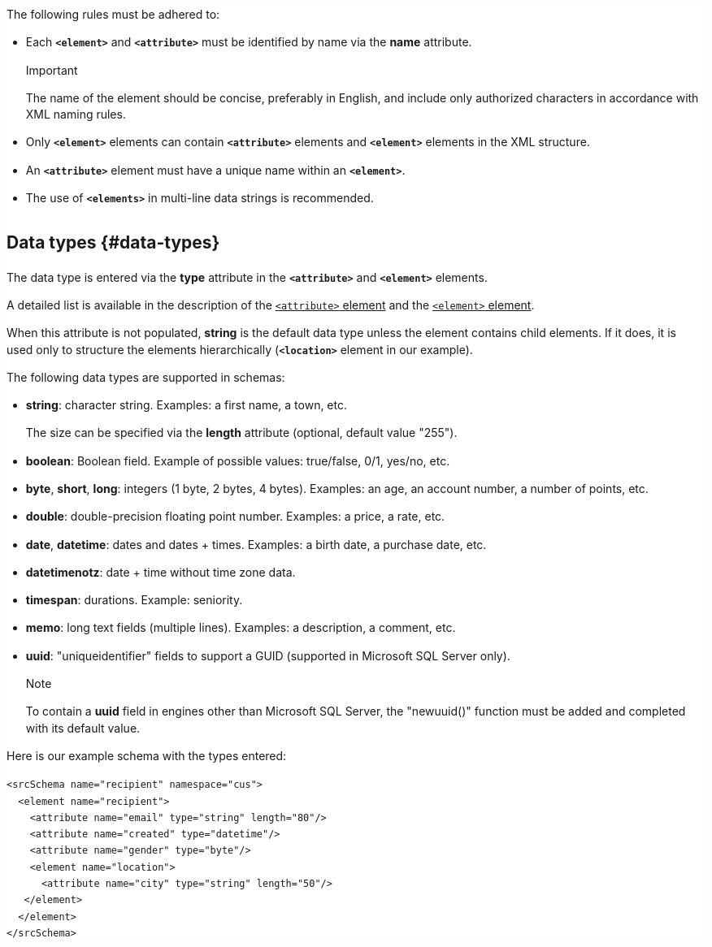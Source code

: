 The following rules must be adhered to:

* Each **`<element>`** and **`<attribute>`** must be identified by name via the **name** attribute.

  >[!IMPORTANT]
  >
  >The name of the element should be concise, preferably in English, and include only authorized characters in accordance with XML naming rules.

* Only **`<element>`** elements can contain **`<attribute>`** elements and **`<element>`** elements in the XML structure.
* An **`<attribute>`** element must have a unique name within an **`<element>`**.
* The use of **`<elements>`** in multi-line data strings is recommended.

## Data types {#data-types}

The data type is entered via the **type** attribute in the **`<attribute>`** and **`<element>`** elements.

A detailed list is available in the description of the [`<attribute>` element](../../configuration/using/elements-and-attributes.md#attribute--element) and the [`<element>` element](../../configuration/using/elements-and-attributes.md#element--element).

When this attribute is not populated, **string** is the default data type unless the element contains child elements. If it does, it is used only to structure the elements hierarchically (**`<location>`** element in our example).

The following data types are supported in schemas:

* **string**: character string. Examples: a first name, a town, etc.

  The size can be specified via the **length** attribute (optional, default value "255").

* **boolean**: Boolean field. Example of possible values: true/false, 0/1, yes/no, etc.
* **byte**, **short**, **long**: integers (1 byte, 2 bytes, 4 bytes). Examples: an age, an account number, a number of points, etc.
* **double**: double-precision floating point number. Examples: a price, a rate, etc.
* **date**, **datetime**: dates and dates + times. Examples: a birth date, a purchase date, etc.
* **datetimenotz**: date + time without time zone data.
* **timespan**: durations. Example: seniority.
* **memo**: long text fields (multiple lines). Examples: a description, a comment, etc.
* **uuid**: "uniqueidentifier" fields to support a GUID (supported in Microsoft SQL Server only).

  >[!NOTE]
  >
  >To contain a **uuid** field in engines other than Microsoft SQL Server, the "newuuid()" function must be added and completed with its default value.

Here is our example schema with the types entered:

```
<srcSchema name="recipient" namespace="cus">
  <element name="recipient">
    <attribute name="email" type="string" length="80"/>
    <attribute name="created" type="datetime"/>
    <attribute name="gender" type="byte"/>
    <element name="location">
      <attribute name="city" type="string" length="50"/>
   </element>
  </element>
</srcSchema>

```
